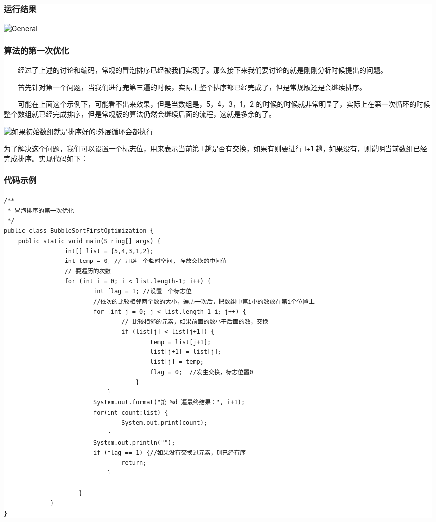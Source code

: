 ### 运行结果
![General](https://img2018.cnblogs.com/blog/1378215/201907/1378215-20190726141202260-350678717.png)

### 算法的第一次优化
　　经过了上述的讨论和编码，常规的冒泡排序已经被我们实现了。那么接下来我们要讨论的就是刚刚分析时候提出的问题。

　　首先针对第一个问题，当我们进行完第三遍的时候，实际上整个排序都已经完成了，但是常规版还是会继续排序。

　　可能在上面这个示例下，可能看不出来效果，但是当数组是，5，4，3，1，2 的时候的时候就非常明显了，实际上在第一次循环的时候整个数组就已经完成排序，但是常规版的算法仍然会继续后面的流程，这就是多余的了。

![如果初始数组就是排序好的:外层循环会都执行](https://img2018.cnblogs.com/blog/1378215/201907/1378215-20190726150339858-1744452545.png)

为了解决这个问题，我们可以设置一个标志位，用来表示当前第 i 趟是否有交换，如果有则要进行 i+1 趟，如果没有，则说明当前数组已经完成排序。实现代码如下：
### 代码示例
```$xslt
/**
 * 冒泡排序的第一次优化
 */
public class BubbleSortFirstOptimization {
    public static void main(String[] args) {
                 int[] list = {5,4,3,1,2};
                 int temp = 0; // 开辟一个临时空间, 存放交换的中间值
                 // 要遍历的次数
                 for (int i = 0; i < list.length-1; i++) {
                         int flag = 1; //设置一个标志位
                         //依次的比较相邻两个数的大小，遍历一次后，把数组中第i小的数放在第i个位置上
                         for (int j = 0; j < list.length-1-i; j++) {
                                 // 比较相邻的元素，如果前面的数小于后面的数，交换
                                 if (list[j] < list[j+1]) {
                                         temp = list[j+1];
                                         list[j+1] = list[j];
                                         list[j] = temp;
                                         flag = 0;  //发生交换，标志位置0
                                     }
                             }
                         System.out.format("第 %d 遍最终结果：", i+1);
                         for(int count:list) {
                                 System.out.print(count);
                             }
                         System.out.println("");
                         if (flag == 1) {//如果没有交换过元素，则已经有序
                                 return;
                             }

                     }
             }
}

```
